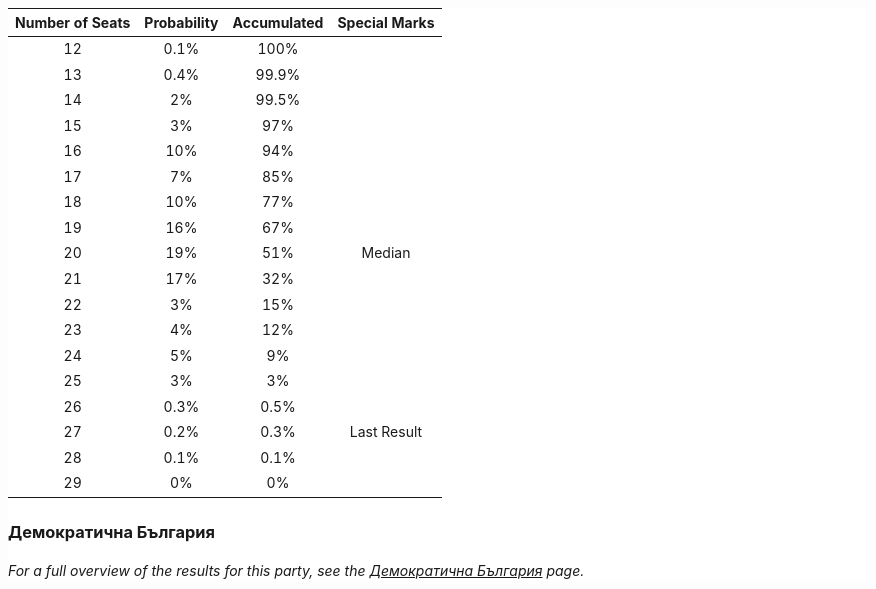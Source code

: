 | Number of Seats | Probability | Accumulated | Special Marks |
|:---------------:|:-----------:|:-----------:|:-------------:|
| 12 | 0.1% | 100% |  |
| 13 | 0.4% | 99.9% |  |
| 14 | 2% | 99.5% |  |
| 15 | 3% | 97% |  |
| 16 | 10% | 94% |  |
| 17 | 7% | 85% |  |
| 18 | 10% | 77% |  |
| 19 | 16% | 67% |  |
| 20 | 19% | 51% | Median |
| 21 | 17% | 32% |  |
| 22 | 3% | 15% |  |
| 23 | 4% | 12% |  |
| 24 | 5% | 9% |  |
| 25 | 3% | 3% |  |
| 26 | 0.3% | 0.5% |  |
| 27 | 0.2% | 0.3% | Last Result |
| 28 | 0.1% | 0.1% |  |
| 29 | 0% | 0% |  |

### Демократична България

*For a full overview of the results for this party, see the [Демократична България](party-демократичнабългария.html) page.*
